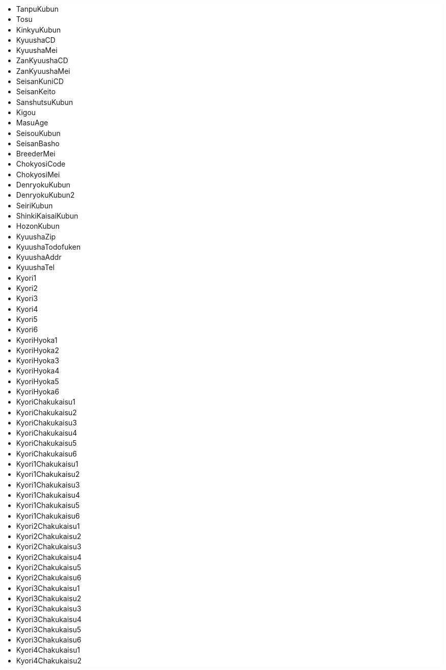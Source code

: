 - TanpuKubun
- Tosu
- KinkyuKubun
- KyuushaCD
- KyuushaMei
- ZanKyuushaCD
- ZanKyuushaMei
- SeisanKuniCD
- SeisanKeito
- SanshutsuKubun
- Kigou
- MasuAge
- SeisouKubun
- SeisanBasho
- BreederMei
- ChokyosiCode
- ChokyosiMei
- DenryokuKubun
- DenryokuKubun2
- SeiriKubun
- ShinkiKaisaiKubun
- HozonKubun
- KyuushaZip
- KyuushaTodofuken
- KyuushaAddr
- KyuushaTel
- Kyori1
- Kyori2
- Kyori3
- Kyori4
- Kyori5
- Kyori6
- KyoriHyoka1
- KyoriHyoka2
- KyoriHyoka3
- KyoriHyoka4
- KyoriHyoka5
- KyoriHyoka6
- KyoriChakukaisu1
- KyoriChakukaisu2
- KyoriChakukaisu3
- KyoriChakukaisu4
- KyoriChakukaisu5
- KyoriChakukaisu6
- Kyori1Chakukaisu1
- Kyori1Chakukaisu2
- Kyori1Chakukaisu3
- Kyori1Chakukaisu4
- Kyori1Chakukaisu5
- Kyori1Chakukaisu6
- Kyori2Chakukaisu1
- Kyori2Chakukaisu2
- Kyori2Chakukaisu3
- Kyori2Chakukaisu4
- Kyori2Chakukaisu5
- Kyori2Chakukaisu6
- Kyori3Chakukaisu1
- Kyori3Chakukaisu2
- Kyori3Chakukaisu3
- Kyori3Chakukaisu4
- Kyori3Chakukaisu5
- Kyori3Chakukaisu6
- Kyori4Chakukaisu1
- Kyori4Chakukaisu2